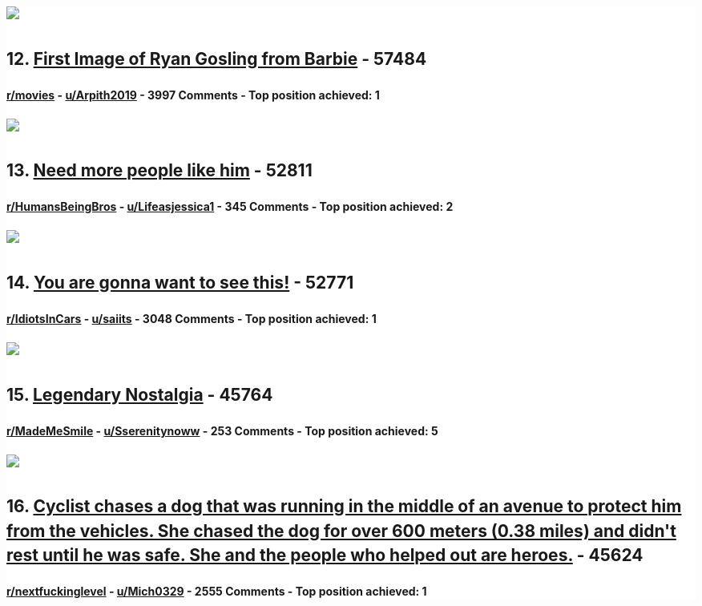 <a href="https://i.redd.it/howbmku2mr591.jpg"><img src="https://b.thumbs.redditmedia.com/ojo7VVaGVBIxGTsklzvlYUFOrseDrF3IrxKFXqTBFsQ.jpg"></img></a>

## 12. [First Image of Ryan Gosling from Barbie](http://reddit.com/r/movies/comments/vcxv3p/first_image_of_ryan_gosling_from_barbie/) - 57484
#### [r/movies](http://reddit.com/r/movies) - [u/Arpith2019](http://reddit.com/u/Arpith2019) - 3997 Comments - Top position achieved: 1

<a href="https://i.redd.it/s2t3tq8r5t591.jpg"><img src="https://b.thumbs.redditmedia.com/o7B1I-FCrgumZHbIRZ9PPR-xzRK1pwoRQvpwCOH4F8s.jpg"></img></a>

## 13. [Need more people like him](http://reddit.com/r/HumansBeingBros/comments/vd2igm/need_more_people_like_him/) - 52811
#### [r/HumansBeingBros](http://reddit.com/r/HumansBeingBros) - [u/Lifeasjessica1](http://reddit.com/u/Lifeasjessica1) - 345 Comments - Top position achieved: 2

<a href="https://v.redd.it/bua0w9pz5u591"><img src="https://b.thumbs.redditmedia.com/joDl9hA7S9Gl1Bkg_pnIzgwad08mcCSlYBSTd1j8uHk.jpg"></img></a>

## 14. [You are gonna want to see this!](http://reddit.com/r/IdiotsInCars/comments/vd5l72/you_are_gonna_want_to_see_this/) - 52771
#### [r/IdiotsInCars](http://reddit.com/r/IdiotsInCars) - [u/saiits](http://reddit.com/u/saiits) - 3048 Comments - Top position achieved: 1

<a href="https://v.redd.it/vo2xoq93vu591"><img src="https://b.thumbs.redditmedia.com/lyc7UZkOSf0S6YcW3eyFcoMntgULQBsvNXnkt9uqWiA.jpg"></img></a>

## 15. [Legendary Nostalgia](http://reddit.com/r/MadeMeSmile/comments/vcxwza/legendary_nostalgia/) - 45764
#### [r/MadeMeSmile](http://reddit.com/r/MadeMeSmile) - [u/Sserenitynoww](http://reddit.com/u/Sserenitynoww) - 253 Comments - Top position achieved: 5

<a href="https://v.redd.it/ja8y4js46t591"><img src="https://a.thumbs.redditmedia.com/qN_C_-QG6lO37ozLpaZV72jhAvGQDfFurffmVCM1O84.jpg"></img></a>

## 16. [Cyclist chases a dog that was running in the middle of an avenue to protect him from the vehicles. She chased the dog for over 600 meters (0.38 miles) and didn't rest until he was safe. She and the people who helped out are heroes.](http://reddit.com/r/nextfuckinglevel/comments/vco9kz/cyclist_chases_a_dog_that_was_running_in_the/) - 45624
#### [r/nextfuckinglevel](http://reddit.com/r/nextfuckinglevel) - [u/Mich0329](http://reddit.com/u/Mich0329) - 2555 Comments - Top position achieved: 1

